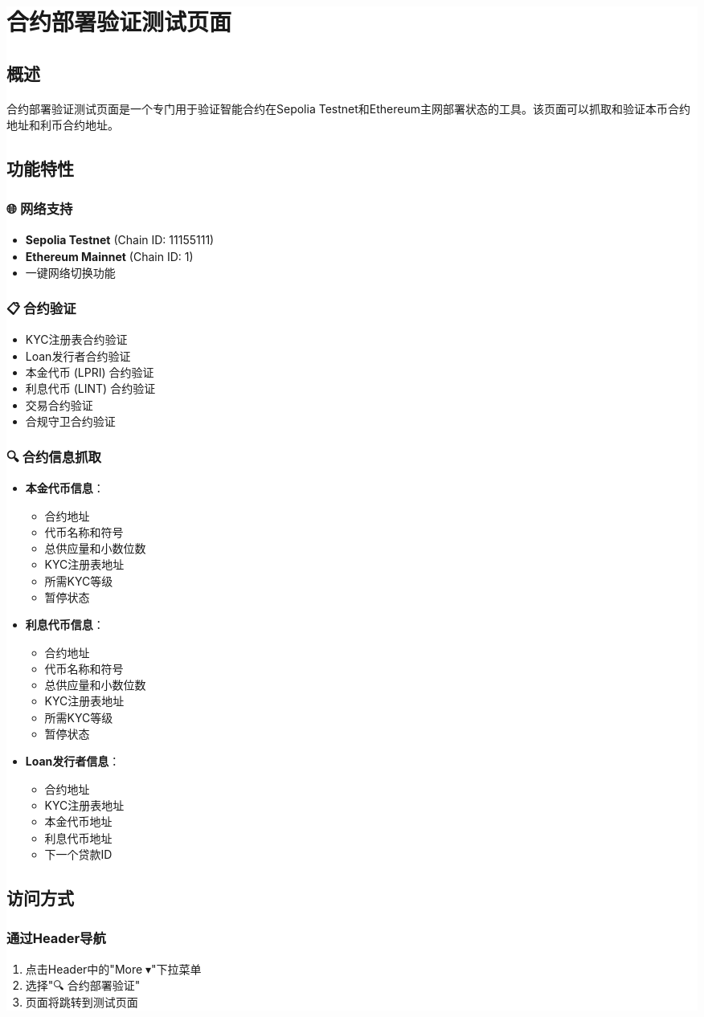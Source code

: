 # 合约部署验证测试页面

## 概述

合约部署验证测试页面是一个专门用于验证智能合约在Sepolia Testnet和Ethereum主网部署状态的工具。该页面可以抓取和验证本币合约地址和利币合约地址。

## 功能特性

### 🌐 网络支持
- **Sepolia Testnet** (Chain ID: 11155111)
- **Ethereum Mainnet** (Chain ID: 1)
- 一键网络切换功能

### 📋 合约验证
- KYC注册表合约验证
- Loan发行者合约验证
- 本金代币 (LPRI) 合约验证
- 利息代币 (LINT) 合约验证
- 交易合约验证
- 合规守卫合约验证

### 🔍 合约信息抓取
- **本金代币信息**：
  - 合约地址
  - 代币名称和符号
  - 总供应量和小数位数
  - KYC注册表地址
  - 所需KYC等级
  - 暂停状态

- **利息代币信息**：
  - 合约地址
  - 代币名称和符号
  - 总供应量和小数位数
  - KYC注册表地址
  - 所需KYC等级
  - 暂停状态

- **Loan发行者信息**：
  - 合约地址
  - KYC注册表地址
  - 本金代币地址
  - 利息代币地址
  - 下一个贷款ID

## 访问方式

### 通过Header导航
1. 点击Header中的"More ▾"下拉菜单
2. 选择"🔍 合约部署验证"
3. 页面将跳转到测试页面
